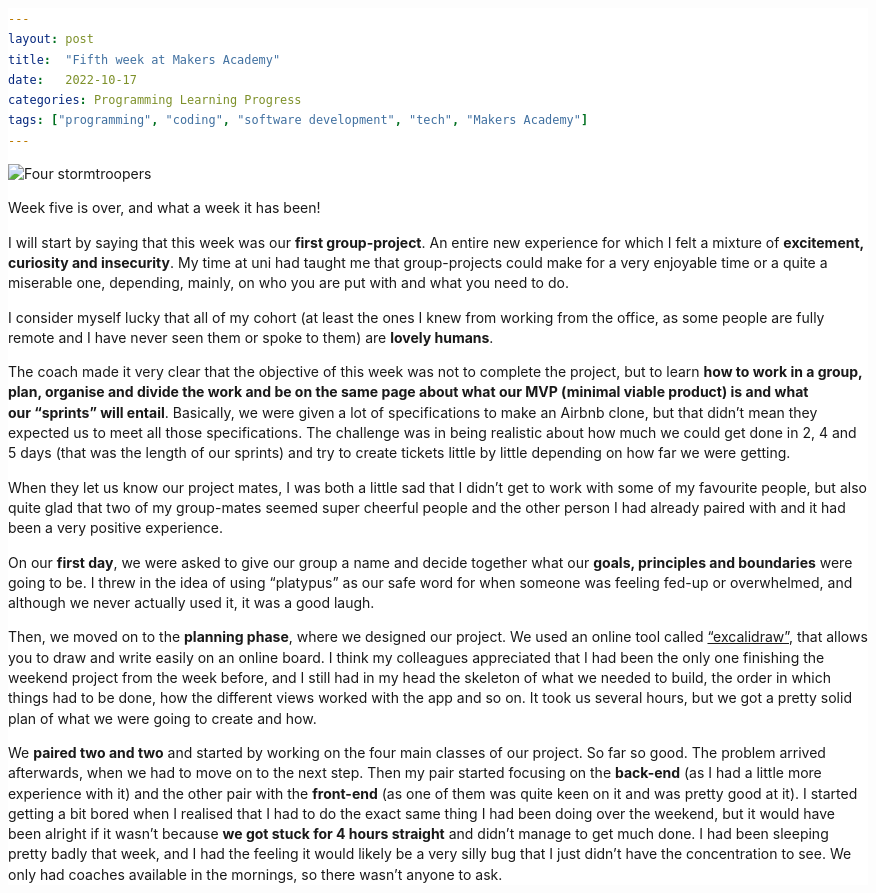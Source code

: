 ```yaml
---
layout: post
title:  "Fifth week at Makers Academy"
date:   2022-10-17
categories: Programming Learning Progress
tags: ["programming", "coding", "software development", "tech", "Makers Academy"]
---
```


<p><img src="/assets/images/saksham-gangwar-YVgOh8w1R4s-unsplash.jpg" alt="Four stormtroopers" width="600"></p>

Week five is over, and what a week it has been! 

I will start by saying that this week was our **first group-project**. An entire new experience for which I felt a mixture of **excitement, curiosity and insecurity**. My time at uni had taught me that group-projects could make for a very enjoyable time or a quite a miserable one, depending, mainly, on who you are put with and what you need to do.

I consider myself lucky that all of my cohort (at least the ones I knew from working from the office, as some people are fully remote and I have never seen them or spoke to them) are **lovely humans**.

The coach made it very clear that the objective of this week was not to complete the project, but to learn **how to work in a group, plan, organise and divide the work and be on the same page about what our MVP (minimal viable product) is and what our “sprints” will entail**. Basically, we were given a lot of specifications to make an Airbnb clone, but that didn’t mean they expected us to meet all those specifications. The challenge was in being realistic about how much we could get done in 2, 4 and 5 days (that was the length of our sprints) and try to create tickets little by little depending on how far we were getting.

When they let us know our project mates, I was both a little sad that I didn’t get to work with some of my favourite people, but also quite glad that two of my group-mates seemed super cheerful people and the other person I had already paired with and it had been a very positive experience.

On our **first day**, we were asked to give our group a name and decide together what our **goals, principles and boundaries** were going to be. I threw in the idea of using “platypus” as our safe word for when someone was feeling fed-up or overwhelmed, and although we never actually used it, it was a good laugh.

Then, we moved on to the **planning phase**, where we designed our project. We used an online tool called <a href="https://excalidraw.com/">“excalidraw”</a>, that allows you to draw and write easily on an online board. I think my colleagues appreciated that I had been the only one finishing the weekend project from the week before, and I still had in my head the skeleton of what we needed to build, the order in which things had to be done, how the different views worked with the app and so on. It took us several hours, but we got a pretty solid plan of what we were going to create and how.

We **paired two and two** and started by working on the four main classes of our project. So far so good. The problem arrived afterwards, when we had to move on to the next step. Then my pair started focusing on the **back-end** (as I had a little more experience with it) and the other pair with the **front-end** (as one of them was quite keen on it and was pretty good at it). I started getting a bit bored when I realised that I had to do the exact same thing I had been doing over the weekend, but it would have been alright if it wasn’t because **we got stuck for 4 hours straight** and didn’t manage to get much done. I had been sleeping pretty badly that week, and I had the feeling it would likely be a very silly bug that I just didn’t have the concentration to see. We only had coaches available in the mornings, so there wasn’t anyone to ask.
